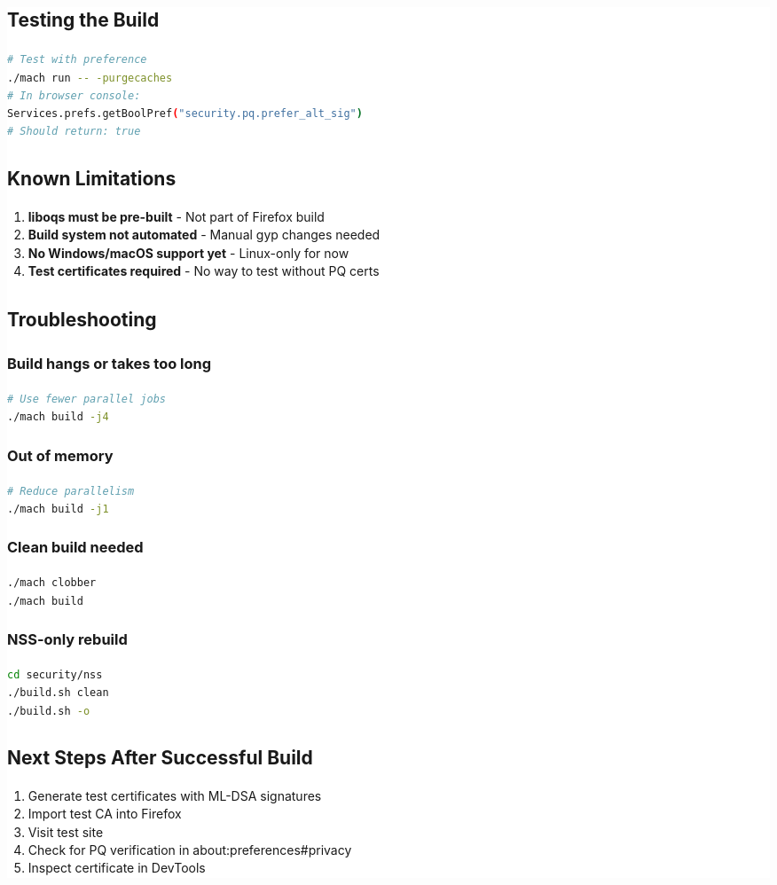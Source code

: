 ## Testing the Build

```bash
# Test with preference
./mach run -- -purgecaches
# In browser console:
Services.prefs.getBoolPref("security.pq.prefer_alt_sig")
# Should return: true
```

## Known Limitations

1. **liboqs must be pre-built** - Not part of Firefox build
2. **Build system not automated** - Manual gyp changes needed
3. **No Windows/macOS support yet** - Linux-only for now
4. **Test certificates required** - No way to test without PQ certs

## Troubleshooting

### Build hangs or takes too long
```bash
# Use fewer parallel jobs
./mach build -j4
```

### Out of memory
```bash
# Reduce parallelism
./mach build -j1
```

### Clean build needed
```bash
./mach clobber
./mach build
```

### NSS-only rebuild
```bash
cd security/nss
./build.sh clean
./build.sh -o
```

## Next Steps After Successful Build

1. Generate test certificates with ML-DSA signatures
2. Import test CA into Firefox
3. Visit test site
4. Check for PQ verification in about:preferences#privacy
5. Inspect certificate in DevTools
